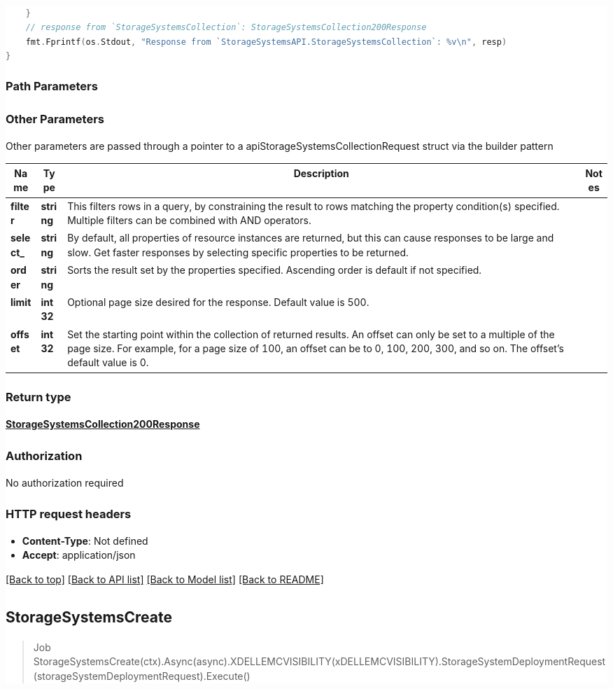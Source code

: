```go
	}
	// response from `StorageSystemsCollection`: StorageSystemsCollection200Response
	fmt.Fprintf(os.Stdout, "Response from `StorageSystemsAPI.StorageSystemsCollection`: %v\n", resp)
}
```

### Path Parameters



### Other Parameters

Other parameters are passed through a pointer to a apiStorageSystemsCollectionRequest struct via the builder pattern


Name | Type | Description  | Notes
------------- | ------------- | ------------- | -------------
 **filter** | **string** | This filters rows in a query, by constraining the result to rows matching the property condition(s) specified. Multiple filters  can be combined with AND operators. | 
 **select_** | **string** | By default, all properties of resource instances are returned, but this can cause responses to be large and slow. Get faster responses by  selecting specific properties to be returned. | 
 **order** | **string** | Sorts the result set by the properties specified. Ascending order is default if not specified. | 
 **limit** | **int32** | Optional page size desired for the response. Default value is 500. | 
 **offset** | **int32** | Set the starting point within the collection of returned results. An  offset can only be set to a multiple of the page size. For example, for  a page size of 100, an offset can be to 0, 100, 200, 300, and so on.  The offset’s default value is 0. | 

### Return type

[**StorageSystemsCollection200Response**](StorageSystemsCollection200Response.md)

### Authorization

No authorization required

### HTTP request headers

- **Content-Type**: Not defined
- **Accept**: application/json

[[Back to top]](#) [[Back to API list]](../README.md#documentation-for-api-endpoints)
[[Back to Model list]](../README.md#documentation-for-models)
[[Back to README]](../README.md)


## StorageSystemsCreate

> Job StorageSystemsCreate(ctx).Async(async).XDELLEMCVISIBILITY(xDELLEMCVISIBILITY).StorageSystemDeploymentRequest(storageSystemDeploymentRequest).Execute()
